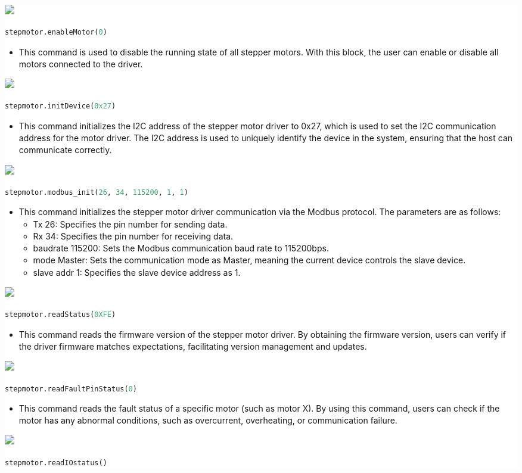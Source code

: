 <img class="blockly_svg" src="https://m5stack.oss-cn-shenzhen.aliyuncs.com/resource/docs/static/assets/img/uiflow/blockly/modules/stepmotor_driver/uiflow_block_stepmotor_driver_enable_motor.svg">

```python
stepmotor.enableMotor(0)
```

- This command is used to disable the running state of all stepper motors. With this block, the user can enable or disable all motors connected to the driver.

<img class="blockly_svg" src="https://m5stack.oss-cn-shenzhen.aliyuncs.com/resource/docs/static/assets/img/uiflow/blockly/modules/stepmotor_driver/uiflow_block_stepmotor_driver_init.svg">

```python
stepmotor.initDevice(0x27)
```

- This command initializes the I2C address of the stepper motor driver to 0x27, which is used to set the I2C communication address for the motor driver. The I2C address is used to uniquely identify the device in the system, ensuring that the host can communicate correctly.

<img class="blockly_svg" src="https://m5stack.oss-cn-shenzhen.aliyuncs.com/resource/docs/static/assets/img/uiflow/blockly/modules/stepmotor_driver/uiflow_block_stepmotor_driver_modbus_init.svg">

```python
stepmotor.modbus_init(26, 34, 115200, 1, 1)
```

- This command initializes the stepper motor driver communication via the Modbus protocol. The parameters are as follows:
    - Tx 26: Specifies the pin number for sending data.
    - Rx 34: Specifies the pin number for receiving data.
    - baudrate 115200: Sets the Modbus communication baud rate to 115200bps.
    - mode Master: Sets the communication mode as Master, meaning the current device controls the slave device.
    - slave addr 1: Specifies the slave device address as 1.

<img class="blockly_svg" src="https://m5stack.oss-cn-shenzhen.aliyuncs.com/resource/docs/static/assets/img/uiflow/blockly/modules/stepmotor_driver/uiflow_block_stepmotor_driver_read_device_status.svg">

```python
stepmotor.readStatus(0XFE)
```

- This command reads the firmware version of the stepper motor driver. By obtaining the firmware version, users can verify if the driver firmware matches expectations, facilitating version management and updates.

<img class="blockly_svg" src="https://m5stack.oss-cn-shenzhen.aliyuncs.com/resource/docs/static/assets/img/uiflow/blockly/modules/stepmotor_driver/uiflow_block_stepmotor_driver_read_fault_status.svg">

```python
stepmotor.readFaultPinStatus(0)
```

- This command reads the fault status of a specific motor (such as motor X). By using this command, users can check if the motor has any abnormal conditions, such as overcurrent, overheating, or communication failure.

<img class="blockly_svg" src="https://m5stack.oss-cn-shenzhen.aliyuncs.com/resource/docs/static/assets/img/uiflow/blockly/modules/stepmotor_driver/uiflow_block_stepmotor_driver_read_io_status.svg">

```python
stepmotor.readIOstatus()
```
